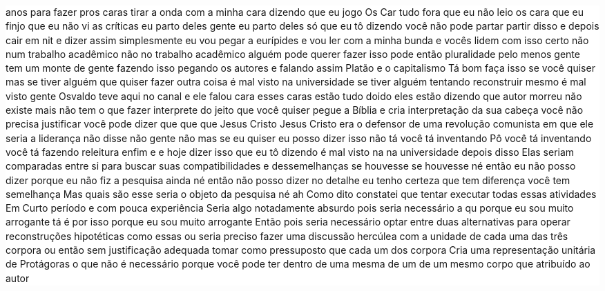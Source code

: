 anos para fazer pros caras tirar a onda
com a minha cara dizendo que eu jogo Os
Car tudo fora que eu não leio os cara
que eu finjo que eu não vi as críticas
eu parto deles gente eu parto deles só
que eu tô dizendo você não pode partar
partir disso e depois cair em nit e
dizer assim simplesmente eu vou pegar a
eurípides e vou ler com a minha bunda e
vocês lidem com isso certo não num
trabalho acadêmico não no trabalho
acadêmico alguém pode querer fazer isso
pode então pluralidade pelo menos gente
tem um monte de gente fazendo isso
pegando os autores e falando assim
Platão e o capitalismo Tá bom faça isso
se você quiser mas se tiver alguém que
quiser fazer outra coisa é mal visto na
universidade se tiver alguém tentando
reconstruir mesmo é mal visto gente
Osvaldo teve aqui no canal e ele falou
cara esses caras estão tudo doido eles
estão dizendo que autor morreu não
existe mais não tem o que fazer
interprete do jeito que você quiser
pegue a Bíblia e cria interpretação da
sua cabeça você não precisa justificar
você pode dizer que que que Jesus
Cristo Jesus Cristo era o defensor de
uma revolução comunista em que ele seria
a liderança
não disse não gente não mas se eu quiser
eu posso dizer isso não tá você tá
inventando Pô você tá inventando você tá
fazendo
releitura enfim e e hoje dizer isso que
eu tô dizendo é mal visto na na
universidade depois disso Elas seriam
comparadas entre si para buscar suas
compatibilidades e dessemelhanças se
houvesse se houvesse né então eu não
posso dizer porque eu não fiz a pesquisa
ainda né então não posso dizer no
detalhe eu tenho certeza que tem
diferença você tem semelhança Mas quais
são esse seria o objeto da pesquisa né
ah Como dito constatei que tentar
executar todas essas atividades Em Curto
período e com pouca experiência Seria
algo notadamente absurdo pois seria
necessário a qu porque eu sou muito
arrogante tá é por isso porque eu sou
muito arrogante Então pois seria
necessário optar entre duas alternativas
para operar reconstruções hipotéticas
como essas ou seria preciso fazer uma
discussão hercúlea com a unidade de cada
uma das três corpora
ou então sem justificação adequada tomar
como pressuposto que cada um dos corpora
Cria uma representação unitária de
Protágoras o que não é necessário porque
você pode ter dentro de uma mesma de um
de um mesmo corpo que atribuído ao autor